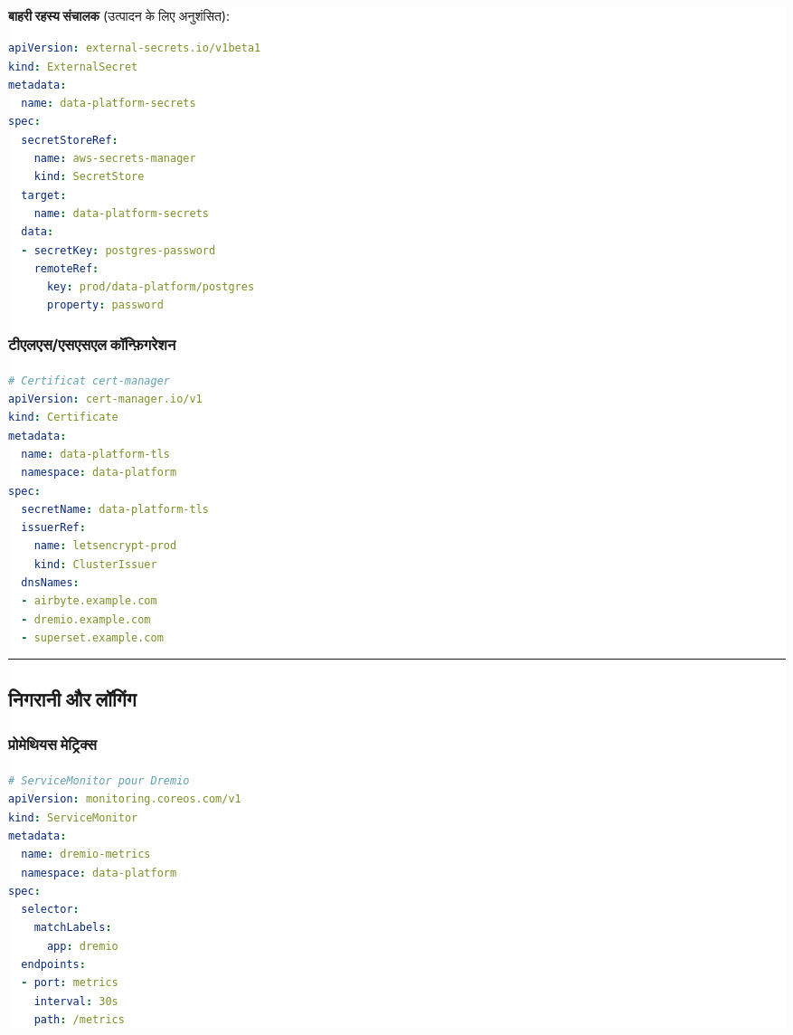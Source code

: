 **बाहरी रहस्य संचालक** (उत्पादन के लिए अनुशंसित):
```yaml
apiVersion: external-secrets.io/v1beta1
kind: ExternalSecret
metadata:
  name: data-platform-secrets
spec:
  secretStoreRef:
    name: aws-secrets-manager
    kind: SecretStore
  target:
    name: data-platform-secrets
  data:
  - secretKey: postgres-password
    remoteRef:
      key: prod/data-platform/postgres
      property: password
```

### टीएलएस/एसएसएल कॉन्फ़िगरेशन

```yaml
# Certificat cert-manager
apiVersion: cert-manager.io/v1
kind: Certificate
metadata:
  name: data-platform-tls
  namespace: data-platform
spec:
  secretName: data-platform-tls
  issuerRef:
    name: letsencrypt-prod
    kind: ClusterIssuer
  dnsNames:
  - airbyte.example.com
  - dremio.example.com
  - superset.example.com
```

---

## निगरानी और लॉगिंग

### प्रोमेथियस मेट्रिक्स

```yaml
# ServiceMonitor pour Dremio
apiVersion: monitoring.coreos.com/v1
kind: ServiceMonitor
metadata:
  name: dremio-metrics
  namespace: data-platform
spec:
  selector:
    matchLabels:
      app: dremio
  endpoints:
  - port: metrics
    interval: 30s
    path: /metrics
```
